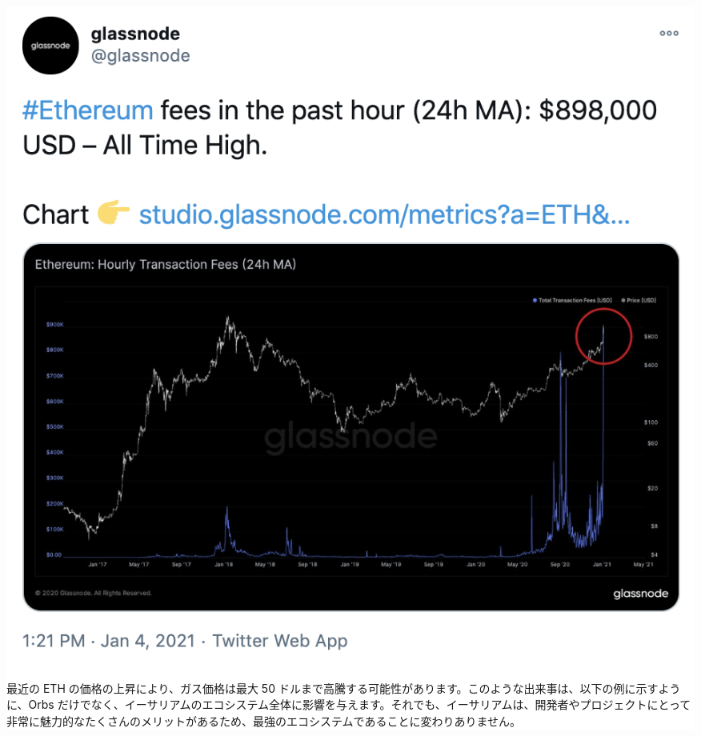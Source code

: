 [![](/assets/img/blog/orbsデリゲータのための-イーサリアム・ガスコスト/Screen-Shot-2021-01-04-at-15.15.27.png)](https://twitter.com/glassnode/status/1346054016493645824)

最近の ETH の価格の上昇により、ガス価格は最大 50 ドルまで高騰する可能性があります。このような出来事は、以下の例に示すように、Orbs だけでなく、イーサリアムのエコシステム全体に影響を与えます。それでも、イーサリアムは、開発者やプロジェクトにとって非常に魅力的なたくさんのメリットがあるため、最強のエコシステムであることに変わりありません。
